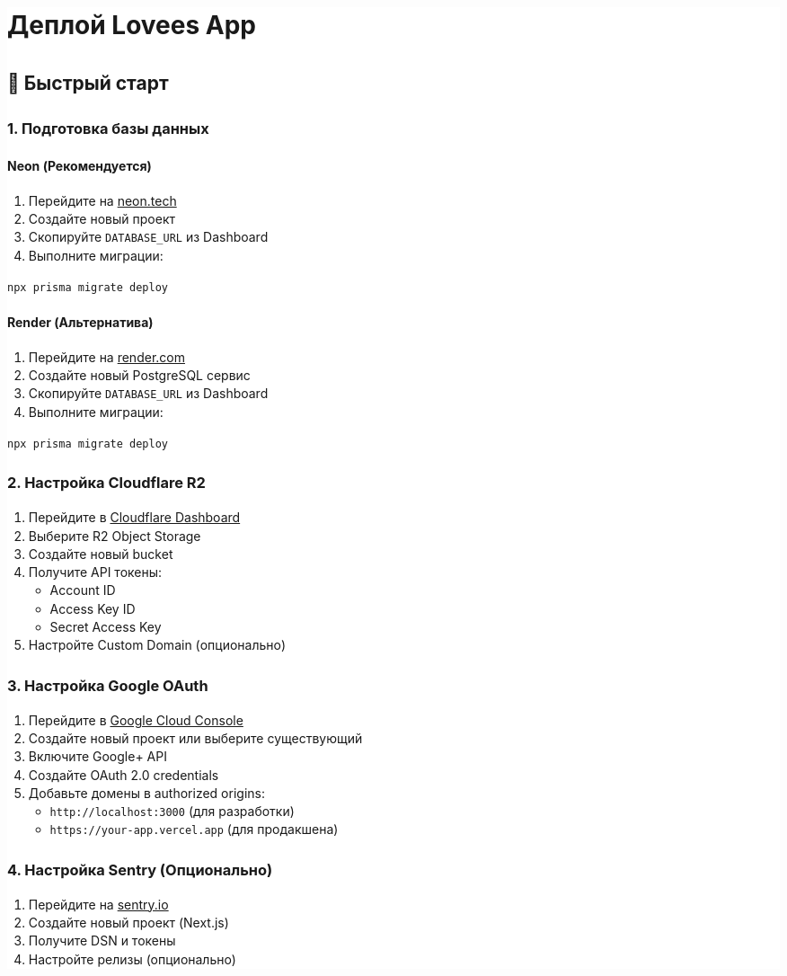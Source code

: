 # Деплой Lovees App

## 🚀 Быстрый старт

### 1. Подготовка базы данных

#### Neon (Рекомендуется)
1. Перейдите на [neon.tech](https://neon.tech)
2. Создайте новый проект
3. Скопируйте `DATABASE_URL` из Dashboard
4. Выполните миграции:
```bash
npx prisma migrate deploy
```

#### Render (Альтернатива)
1. Перейдите на [render.com](https://render.com)
2. Создайте новый PostgreSQL сервис
3. Скопируйте `DATABASE_URL` из Dashboard
4. Выполните миграции:
```bash
npx prisma migrate deploy
```

### 2. Настройка Cloudflare R2

1. Перейдите в [Cloudflare Dashboard](https://dash.cloudflare.com)
2. Выберите R2 Object Storage
3. Создайте новый bucket
4. Получите API токены:
   - Account ID
   - Access Key ID
   - Secret Access Key
5. Настройте Custom Domain (опционально)

### 3. Настройка Google OAuth

1. Перейдите в [Google Cloud Console](https://console.cloud.google.com)
2. Создайте новый проект или выберите существующий
3. Включите Google+ API
4. Создайте OAuth 2.0 credentials
5. Добавьте домены в authorized origins:
   - `http://localhost:3000` (для разработки)
   - `https://your-app.vercel.app` (для продакшена)

### 4. Настройка Sentry (Опционально)

1. Перейдите на [sentry.io](https://sentry.io)
2. Создайте новый проект (Next.js)
3. Получите DSN и токены
4. Настройте релизы (опционально)
